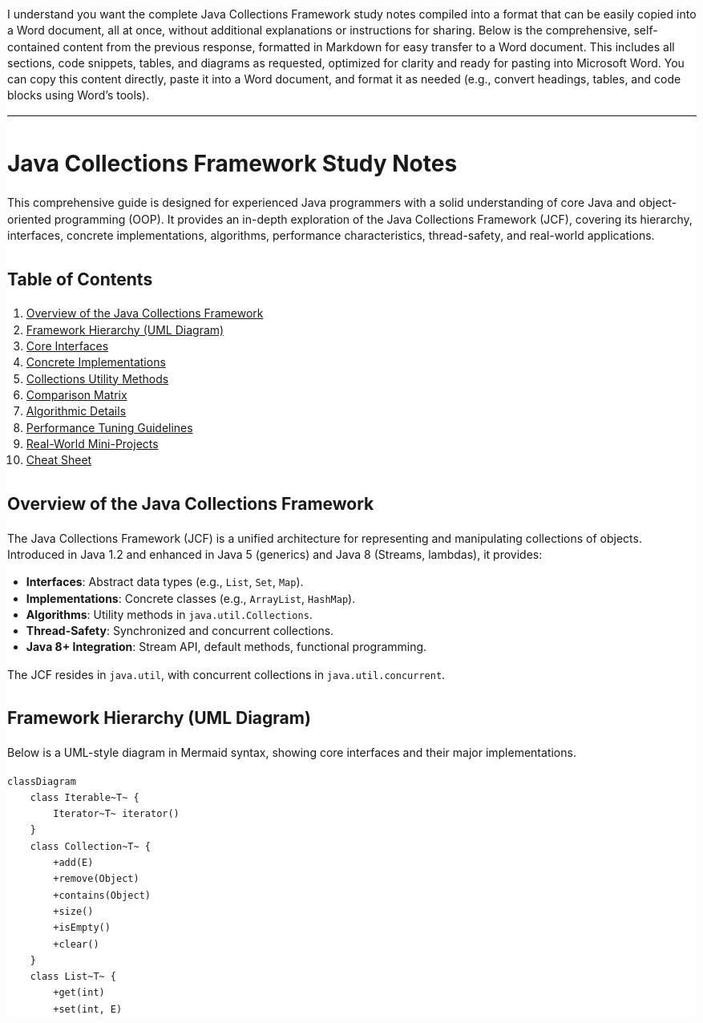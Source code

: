 I understand you want the complete Java Collections Framework study notes compiled into a format that can be easily copied into a Word document, all at once, without additional explanations or instructions for sharing. Below is the comprehensive, self-contained content from the previous response, formatted in Markdown for easy transfer to a Word document. This includes all sections, code snippets, tables, and diagrams as requested, optimized for clarity and ready for pasting into Microsoft Word. You can copy this content directly, paste it into a Word document, and format it as needed (e.g., convert headings, tables, and code blocks using Word’s tools).

---

# Java Collections Framework Study Notes

This comprehensive guide is designed for experienced Java programmers with a solid understanding of core Java and object-oriented programming (OOP). It provides an in-depth exploration of the Java Collections Framework (JCF), covering its hierarchy, interfaces, concrete implementations, algorithms, performance characteristics, thread-safety, and real-world applications.

## Table of Contents
1. [Overview of the Java Collections Framework](#overview-of-the-java-collections-framework)
2. [Framework Hierarchy (UML Diagram)](#framework-hierarchy-uml-diagram)
3. [Core Interfaces](#core-interfaces)
4. [Concrete Implementations](#concrete-implementations)
5. [Collections Utility Methods](#collections-utility-methods)
6. [Comparison Matrix](#comparison-matrix)
7. [Algorithmic Details](#algorithmic-details)
8. [Performance Tuning Guidelines](#performance-tuning-guidelines)
9. [Real-World Mini-Projects](#real-world-mini-projects)
10. [Cheat Sheet](#cheat-sheet)

## Overview of the Java Collections Framework

The Java Collections Framework (JCF) is a unified architecture for representing and manipulating collections of objects. Introduced in Java 1.2 and enhanced in Java 5 (generics) and Java 8 (Streams, lambdas), it provides:
- **Interfaces**: Abstract data types (e.g., `List`, `Set`, `Map`).
- **Implementations**: Concrete classes (e.g., `ArrayList`, `HashMap`).
- **Algorithms**: Utility methods in `java.util.Collections`.
- **Thread-Safety**: Synchronized and concurrent collections.
- **Java 8+ Integration**: Stream API, default methods, functional programming.

The JCF resides in `java.util`, with concurrent collections in `java.util.concurrent`.

## Framework Hierarchy (UML Diagram)

Below is a UML-style diagram in Mermaid syntax, showing core interfaces and their major implementations.

```mermaid
classDiagram
    class Iterable~T~ {
        Iterator~T~ iterator()
    }
    class Collection~T~ {
        +add(E)
        +remove(Object)
        +contains(Object)
        +size()
        +isEmpty()
        +clear()
    }
    class List~T~ {
        +get(int)
        +set(int, E)
```